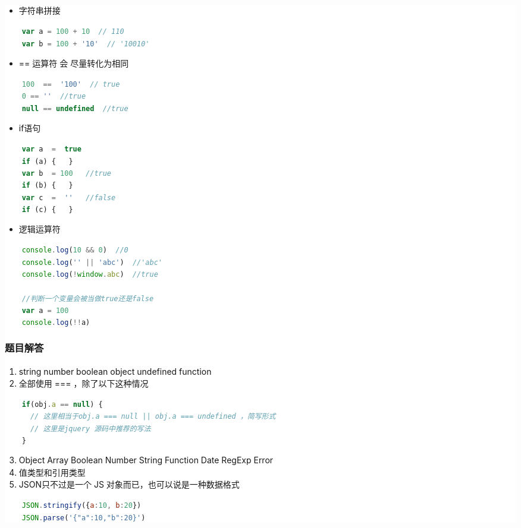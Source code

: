 * 字符串拼接

``` js
    var a = 100 + 10  // 110
    var b = 100 + '10'  // '10010'
```

* == 运算符 会 尽量转化为相同

``` js
    100  ==  '100'  // true
    0 == ''  //true
    null == undefined  //true
```

* if语句

``` js
    var a  =  true
    if (a) {   }
    var b  = 100   //true
    if (b) {   }
    var c  =  ''   //false
    if (c) {   }
```

* 逻辑运算符

``` js
    console.log(10 && 0)  //0
    console.log('' || 'abc')  //'abc'
    console.log(!window.abc)  //true

    //判断一个变量会被当做true还是false
    var a = 100
    console.log(!!a)
```

### 题目解答

1. string number boolean object undefined function
2. 全部使用 === ，除了以下这种情况

``` js
    if(obj.a == null) {
      // 这里相当于obj.a === null || obj.a === undefined ，简写形式
      // 这里是jquery 源码中推荐的写法
    }
```

3.  Object Array Boolean Number String Function Date RegExp Error
4.  值类型和引用类型
5.  JSON只不过是一个 JS 对象而已，也可以说是一种数据格式

``` js
    JSON.stringify({a:10, b:20})
    JSON.parse('{"a":10,"b":20}')
```
